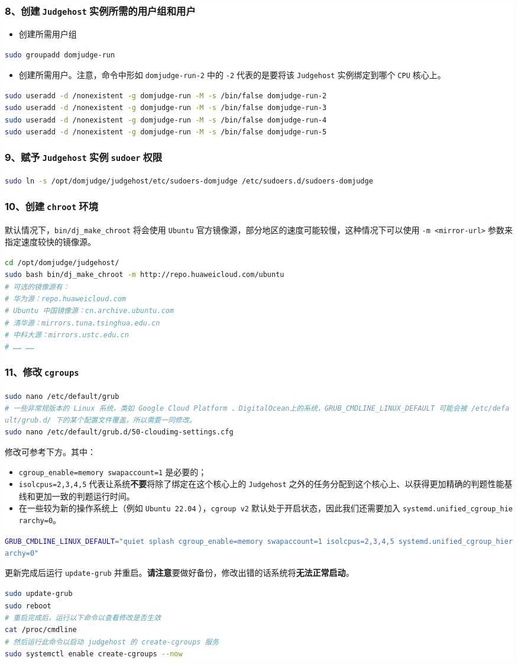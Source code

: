 
### 8、创建 `Judgehost` 实例所需的用户组和用户
- 创建所需用户组
```sh
sudo groupadd domjudge-run
```

- 创建所需用户。注意，命令中形如 `domjudge-run-2` 中的 `-2` 代表的是要将该 `Judgehost` 实例绑定到哪个 `CPU` 核心上。
```sh
sudo useradd -d /nonexistent -g domjudge-run -M -s /bin/false domjudge-run-2
sudo useradd -d /nonexistent -g domjudge-run -M -s /bin/false domjudge-run-3
sudo useradd -d /nonexistent -g domjudge-run -M -s /bin/false domjudge-run-4
sudo useradd -d /nonexistent -g domjudge-run -M -s /bin/false domjudge-run-5
```


### 9、赋予 `Judgehost` 实例 `sudoer` 权限
```sh
sudo ln -s /opt/domjudge/judgehost/etc/sudoers-domjudge /etc/sudoers.d/sudoers-domjudge
```


### 10、创建 `chroot` 环境
默认情况下，`bin/dj_make_chroot` 将会使用 `Ubuntu` 官方镜像源，部分地区的速度可能较慢，这种情况下可以使用 `-m <mirror-url>` 参数来指定速度较快的镜像源。
```sh
cd /opt/domjudge/judgehost/
sudo bash bin/dj_make_chroot -m http://repo.huaweicloud.com/ubuntu
# 可选的镜像源有：
# 华为源：repo.huaweicloud.com
# Ubuntu 中国镜像源：cn.archive.ubuntu.com
# 清华源：mirrors.tuna.tsinghua.edu.cn
# 中科大源：mirrors.ustc.edu.cn
# …… ……
```


### 11、修改 `cgroups`
```sh
sudo nano /etc/default/grub
# 一些非常规版本的 Linux 系统，类如 Google Cloud Platform 、DigitalOcean上的系统，GRUB_CMDLINE_LINUX_DEFAULT 可能会被 /etc/default/grub.d/ 下的某个配置文件覆盖，所以需要一同修改。
sudo nano /etc/default/grub.d/50-cloudimg-settings.cfg
```
修改可参考下方。其中：
-  `cgroup_enable=memory swapaccount=1` 是必要的；
-  `isolcpus=2,3,4,5` 代表让系统**不要**将除了绑定在这个核心上的 `Judgehost` 之外的任务分配到这个核心上、以获得更加精确的判题性能基线和更加一致的判题运行时间。 
-  在一些较为新的操作系统上（例如 `Ubuntu 22.04` ），`cgroup v2` 默认处于开启状态，因此我们还需要加入 `systemd.unified_cgroup_hierarchy=0`。
```sh
GRUB_CMDLINE_LINUX_DEFAULT="quiet splash cgroup_enable=memory swapaccount=1 isolcpus=2,3,4,5 systemd.unified_cgroup_hierarchy=0"
```
更新完成后运行 `update-grub` 并重启。**请注意**要做好备份，修改出错的话系统将**无法正常启动**。
```sh
sudo update-grub
sudo reboot
# 重启完成后，运行以下命令以查看修改是否生效
cat /proc/cmdline
# 然后运行此命令以启动 judgehost 的 create-cgroups 服务
sudo systemctl enable create-cgroups --now
```
